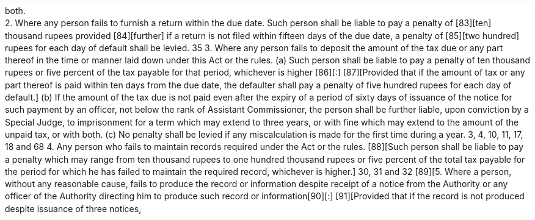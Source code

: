both.	
2.	Where any person fails to furnish a
return within the due date.	Such person shall be liable to pay a penalty
of
[83][ten]
thousand
rupees
provided
[84][further] if a return is not filed
within fifteen days of the due date, a penalty
of
[85][two hundred] rupees for each day of
default shall be levied.	35
3.	Where any person fails to deposit the
amount of the tax due or any part thereof
in the time or manner laid down under
this Act or the rules.	(a)
Such person shall be liable to pay a
penalty of ten thousand rupees or five
percent of the tax payable for that
period, whichever is higher
[86][:]
[87][Provided that if the amount of tax or
any part thereof is paid within ten days
from the due date, the defaulter shall
pay a penalty of five hundred rupees for
each day of default.]
(b)
If the amount of the tax due is not paid
even after the expiry of a period of sixty
days of issuance of the notice for such
payment by an officer, not below the
rank of Assistant Commissioner, the
person shall be further liable, upon
conviction by a Special Judge, to
imprisonment for a term which may
extend to three years, or with fine which
may extend to the amount of the unpaid
tax, or with both.
(c)
No penalty shall be levied if any
miscalculation is made for the first time
during a year.	3, 4, 10, 11,
17, 18 and 68
4.	Any person who fails to maintain records
required under the Act or the rules.	[88][Such person shall be liable to pay a
penalty which may range from ten thousand
rupees to one hundred thousand rupees or
five percent of the total tax payable for the
period for which he has failed to maintain
the required record, whichever is higher.]	30, 31 and 32
[89][5.	Where a person, without any reasonable
cause, fails to produce the record or
information despite receipt of a notice
from the Authority or any officer of the
Authority directing him to produce such
record or information[90][:]
[91][Provided that if the record is not
produced
despite
issuance
of
three
notices,